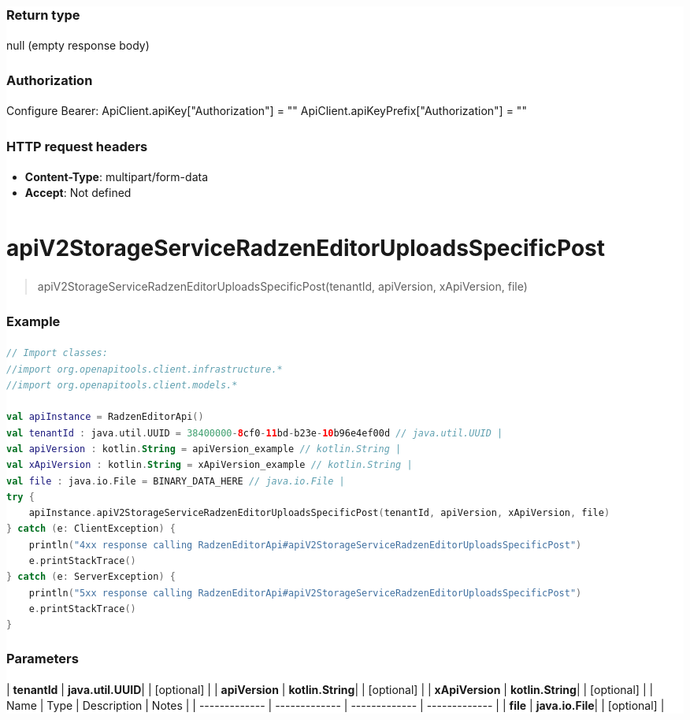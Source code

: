 ### Return type

null (empty response body)

### Authorization


Configure Bearer:
    ApiClient.apiKey["Authorization"] = ""
    ApiClient.apiKeyPrefix["Authorization"] = ""

### HTTP request headers

 - **Content-Type**: multipart/form-data
 - **Accept**: Not defined

<a id="apiV2StorageServiceRadzenEditorUploadsSpecificPost"></a>
# **apiV2StorageServiceRadzenEditorUploadsSpecificPost**
> apiV2StorageServiceRadzenEditorUploadsSpecificPost(tenantId, apiVersion, xApiVersion, file)



### Example
```kotlin
// Import classes:
//import org.openapitools.client.infrastructure.*
//import org.openapitools.client.models.*

val apiInstance = RadzenEditorApi()
val tenantId : java.util.UUID = 38400000-8cf0-11bd-b23e-10b96e4ef00d // java.util.UUID | 
val apiVersion : kotlin.String = apiVersion_example // kotlin.String | 
val xApiVersion : kotlin.String = xApiVersion_example // kotlin.String | 
val file : java.io.File = BINARY_DATA_HERE // java.io.File | 
try {
    apiInstance.apiV2StorageServiceRadzenEditorUploadsSpecificPost(tenantId, apiVersion, xApiVersion, file)
} catch (e: ClientException) {
    println("4xx response calling RadzenEditorApi#apiV2StorageServiceRadzenEditorUploadsSpecificPost")
    e.printStackTrace()
} catch (e: ServerException) {
    println("5xx response calling RadzenEditorApi#apiV2StorageServiceRadzenEditorUploadsSpecificPost")
    e.printStackTrace()
}
```

### Parameters
| **tenantId** | **java.util.UUID**|  | [optional] |
| **apiVersion** | **kotlin.String**|  | [optional] |
| **xApiVersion** | **kotlin.String**|  | [optional] |
| Name | Type | Description  | Notes |
| ------------- | ------------- | ------------- | ------------- |
| **file** | **java.io.File**|  | [optional] |
